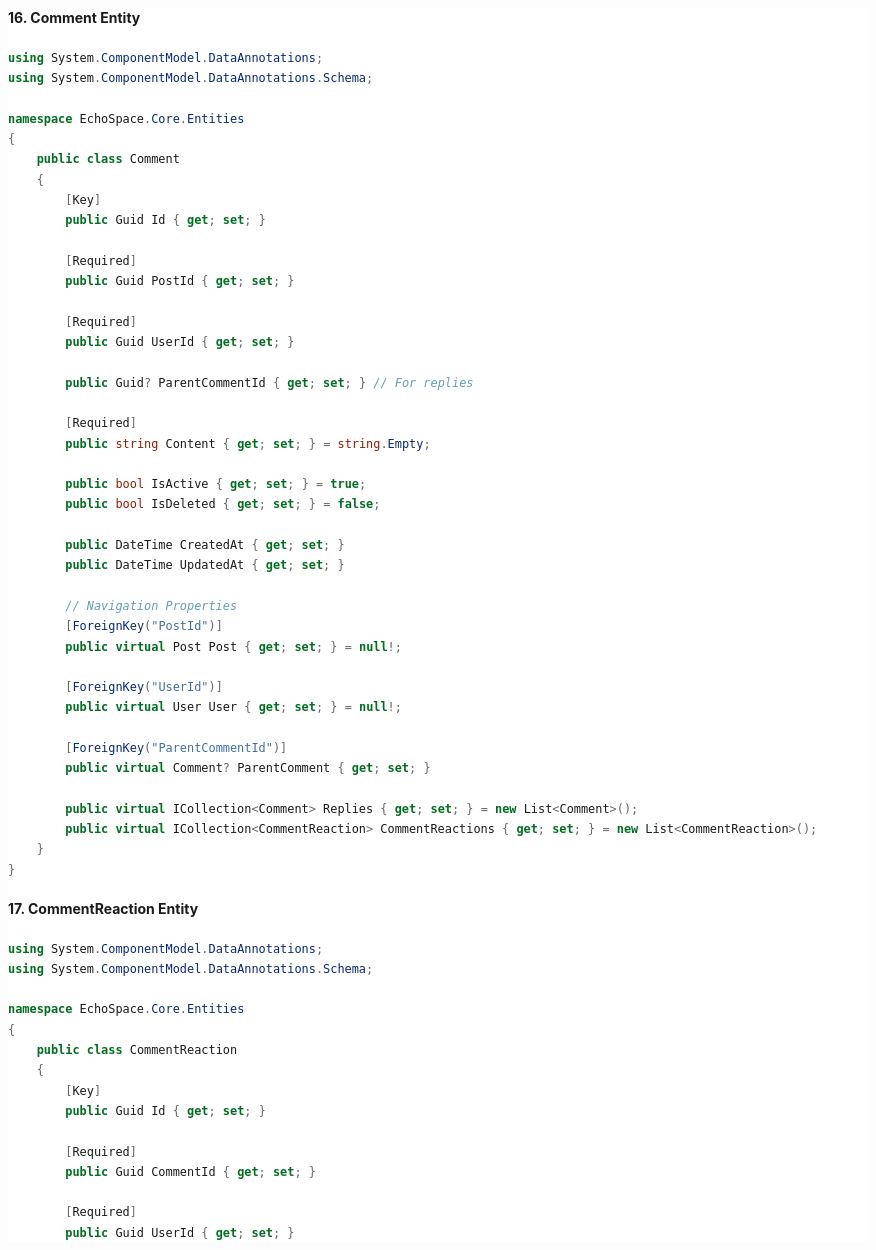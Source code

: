 #### 16. **Comment Entity**
```csharp
using System.ComponentModel.DataAnnotations;
using System.ComponentModel.DataAnnotations.Schema;

namespace EchoSpace.Core.Entities
{
    public class Comment
    {
        [Key]
        public Guid Id { get; set; }

        [Required]
        public Guid PostId { get; set; }

        [Required]
        public Guid UserId { get; set; }

        public Guid? ParentCommentId { get; set; } // For replies

        [Required]
        public string Content { get; set; } = string.Empty;

        public bool IsActive { get; set; } = true;
        public bool IsDeleted { get; set; } = false;

        public DateTime CreatedAt { get; set; }
        public DateTime UpdatedAt { get; set; }

        // Navigation Properties
        [ForeignKey("PostId")]
        public virtual Post Post { get; set; } = null!;

        [ForeignKey("UserId")]
        public virtual User User { get; set; } = null!;

        [ForeignKey("ParentCommentId")]
        public virtual Comment? ParentComment { get; set; }

        public virtual ICollection<Comment> Replies { get; set; } = new List<Comment>();
        public virtual ICollection<CommentReaction> CommentReactions { get; set; } = new List<CommentReaction>();
    }
}
```

#### 17. **CommentReaction Entity**
```csharp
using System.ComponentModel.DataAnnotations;
using System.ComponentModel.DataAnnotations.Schema;

namespace EchoSpace.Core.Entities
{
    public class CommentReaction
    {
        [Key]
        public Guid Id { get; set; }

        [Required]
        public Guid CommentId { get; set; }

        [Required]
        public Guid UserId { get; set; }

```